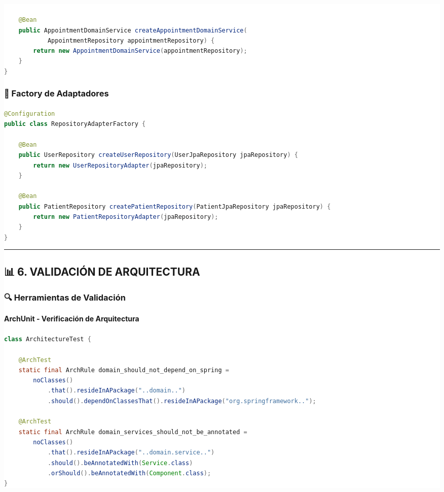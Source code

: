```java

    @Bean
    public AppointmentDomainService createAppointmentDomainService(
            AppointmentRepository appointmentRepository) {
        return new AppointmentDomainService(appointmentRepository);
    }
}
```

### **🔧 Factory de Adaptadores**
```java
@Configuration
public class RepositoryAdapterFactory {

    @Bean
    public UserRepository createUserRepository(UserJpaRepository jpaRepository) {
        return new UserRepositoryAdapter(jpaRepository);
    }

    @Bean
    public PatientRepository createPatientRepository(PatientJpaRepository jpaRepository) {
        return new PatientRepositoryAdapter(jpaRepository);
    }
}
```

---

## 📊 **6. VALIDACIÓN DE ARQUITECTURA**

### **🔍 Herramientas de Validación**

#### **ArchUnit - Verificación de Arquitectura**
```java
class ArchitectureTest {

    @ArchTest
    static final ArchRule domain_should_not_depend_on_spring =
        noClasses()
            .that().resideInAPackage("..domain..")
            .should().dependOnClassesThat().resideInAPackage("org.springframework..");

    @ArchTest
    static final ArchRule domain_services_should_not_be_annotated =
        noClasses()
            .that().resideInAPackage("..domain.service..")
            .should().beAnnotatedWith(Service.class)
            .orShould().beAnnotatedWith(Component.class);
}
```
